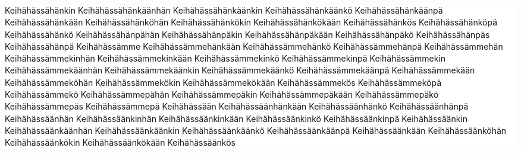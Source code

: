 Keihähässähänkin
Keihähässähänkäänhän
Keihähässähänkäänkin
Keihähässähänkäänkö
Keihähässähänkäänpä
Keihähässähänkään
Keihähässähänköhän
Keihähässähänkökin
Keihähässähänkökään
Keihähässähänkös
Keihähässähänköpä
Keihähässähänkö
Keihähässähänpähän
Keihähässähänpäkin
Keihähässähänpäkään
Keihähässähänpäkö
Keihähässähänpäs
Keihähässähänpä
Keihähässämme
Keihähässämmehänkään
Keihähässämmehänkö
Keihähässämmehänpä
Keihähässämmehän
Keihähässämmekinhän
Keihähässämmekinkään
Keihähässämmekinkö
Keihähässämmekinpä
Keihähässämmekin
Keihähässämmekäänhän
Keihähässämmekäänkin
Keihähässämmekäänkö
Keihähässämmekäänpä
Keihähässämmekään
Keihähässämmeköhän
Keihähässämmekökin
Keihähässämmekökään
Keihähässämmekös
Keihähässämmeköpä
Keihähässämmekö
Keihähässämmepähän
Keihähässämmepäkin
Keihähässämmepäkään
Keihähässämmepäkö
Keihähässämmepäs
Keihähässämmepä
Keihähässään
Keihähässäänhänkään
Keihähässäänhänkö
Keihähässäänhänpä
Keihähässäänhän
Keihähässäänkinhän
Keihähässäänkinkään
Keihähässäänkinkö
Keihähässäänkinpä
Keihähässäänkin
Keihähässäänkäänhän
Keihähässäänkäänkin
Keihähässäänkäänkö
Keihähässäänkäänpä
Keihähässäänkään
Keihähässäänköhän
Keihähässäänkökin
Keihähässäänkökään
Keihähässäänkös